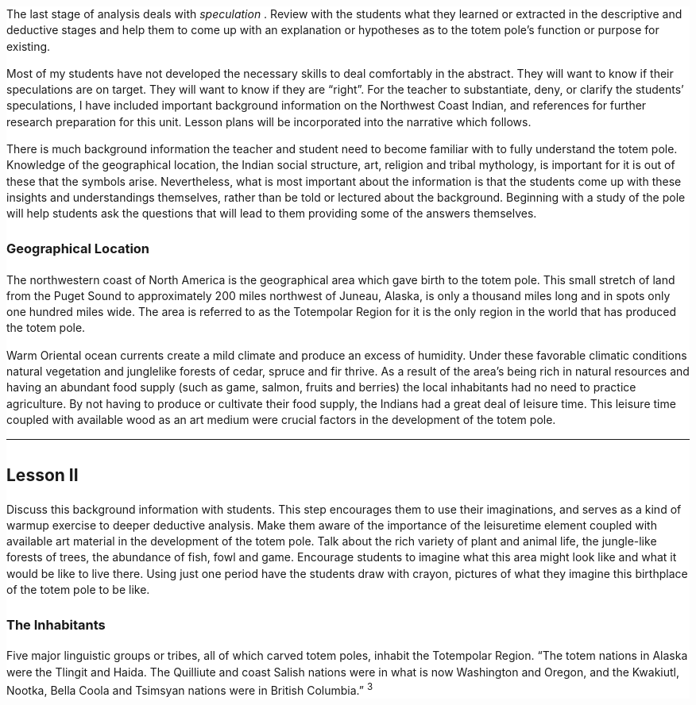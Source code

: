  </p>
 <p>
  The last stage of analysis deals with
  <i>
   speculation
  </i>
  . Review with the students what they learned or extracted in the descriptive and deductive stages and help them to come up with an explanation or hypotheses as to the totem pole’s function or purpose for existing.
 </p>
 <p>
  Most of my students have not developed the necessary skills to deal comfortably in the abstract. They will want to know if their speculations are on target. They will want to know if they are “right”. For the teacher to substantiate, deny, or clarify the students’ speculations, I have included important background information on the Northwest Coast Indian, and references for further research preparation for this unit. Lesson plans will be incorporated into the narrative which follows.
 </p>
 <p>
  There is much background information the teacher and student need to become familiar with to fully understand the totem pole. Knowledge of the geographical location, the Indian social structure, art, religion and tribal mythology, is important for it is out of these that the symbols arise. Nevertheless, what is most important about the information is that the students come up with these insights and understandings themselves, rather than be told or lectured about the background. Beginning with a study of the pole will help students ask the questions that will lead to them providing some of the answers themselves.
 </p>
<h3>
  Geographical Location
 </h3>
 The northwestern coast of North America is the geographical area which gave birth to the totem pole. This small stretch of land from the Puget Sound to approximately 200 miles northwest of Juneau, Alaska, is only a thousand miles long and in spots only one hundred miles wide. The area is referred to as the Totempolar Region for it is the only region in the world that has produced the totem pole.
 <p>
  Warm Oriental ocean currents create a mild climate and produce an excess of humidity. Under these favorable climatic conditions natural vegetation and junglelike forests of cedar, spruce and fir thrive. As a result of the area’s being rich in natural resources and having an abundant food supply (such as game, salmon, fruits and berries) the local inhabitants had no need to practice agriculture. By not having to produce or cultivate their food supply, the Indians had a great deal of leisure time. This leisure time coupled with available wood as an art medium were crucial factors in the development of the totem pole.
 </p>
<hr/>
 <h2>
  Lesson II
 </h2>
 Discuss this background information with students. This step encourages them to use their imaginations, and serves as a kind of warmup exercise to deeper deductive analysis. Make them aware of the importance of the leisuretime element coupled with available art material in the development of the totem pole. Talk about the rich variety of plant and animal life, the jungle-like forests of trees, the abundance of fish, fowl and game. Encourage students to imagine what this area might look like and what it would be like to live there. Using just one period have the students draw with crayon, pictures of what they imagine this birthplace of the totem pole to be like.
<h3>
  The Inhabitants
 </h3>
 Five major linguistic groups or tribes, all of which carved totem poles, inhabit the Totempolar Region. “The totem nations in Alaska were the Tlingit and Haida. The Quilliute and coast Salish nations were in what is now Washington and Oregon, and the Kwakiutl, Nootka, Bella Coola and Tsimsyan nations were in British Columbia.”
 <sup>
  3
 </sup>